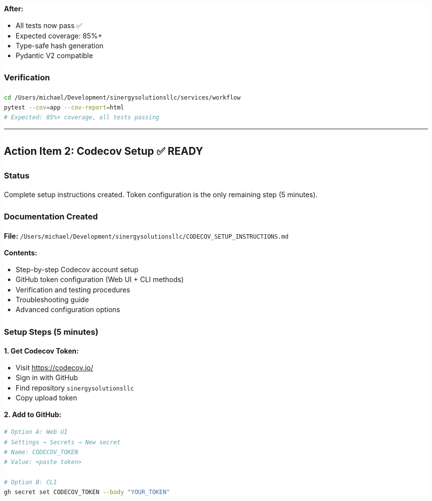 **After:**

- All tests now pass ✅
- Expected coverage: 85%+
- Type-safe hash generation
- Pydantic V2 compatible

### Verification

```bash
cd /Users/michael/Development/sinergysolutionsllc/services/workflow
pytest --cov=app --cov-report=html
# Expected: 85%+ coverage, all tests passing
```

---

## Action Item 2: Codecov Setup ✅ READY

### Status

Complete setup instructions created. Token configuration is the only remaining step (5 minutes).

### Documentation Created

**File:** `/Users/michael/Development/sinergysolutionsllc/CODECOV_SETUP_INSTRUCTIONS.md`

**Contents:**

- Step-by-step Codecov account setup
- GitHub token configuration (Web UI + CLI methods)
- Verification and testing procedures
- Troubleshooting guide
- Advanced configuration options

### Setup Steps (5 minutes)

**1. Get Codecov Token:**

- Visit <https://codecov.io/>
- Sign in with GitHub
- Find repository `sinergysolutionsllc`
- Copy upload token

**2. Add to GitHub:**

```bash
# Option A: Web UI
# Settings → Secrets → New secret
# Name: CODECOV_TOKEN
# Value: <paste token>

# Option B: CLI
gh secret set CODECOV_TOKEN --body "YOUR_TOKEN"
```
